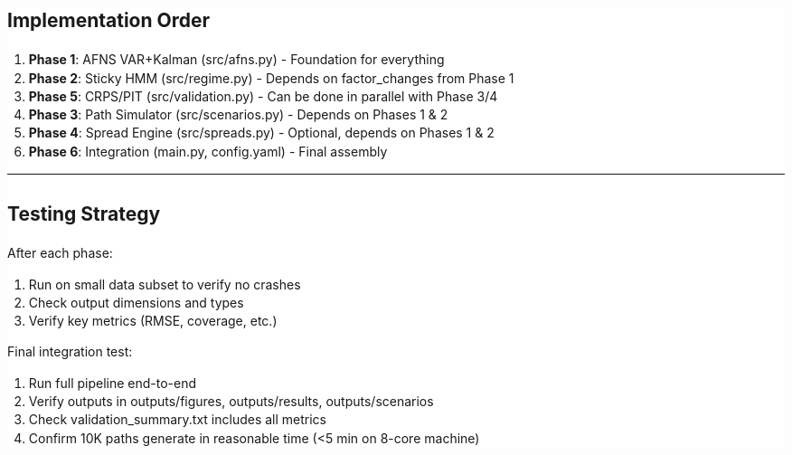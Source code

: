 
## Implementation Order

1. **Phase 1**: AFNS VAR+Kalman (src/afns.py) - Foundation for everything
2. **Phase 2**: Sticky HMM (src/regime.py) - Depends on factor_changes from Phase 1
3. **Phase 5**: CRPS/PIT (src/validation.py) - Can be done in parallel with Phase 3/4
4. **Phase 3**: Path Simulator (src/scenarios.py) - Depends on Phases 1 & 2
5. **Phase 4**: Spread Engine (src/spreads.py) - Optional, depends on Phases 1 & 2
6. **Phase 6**: Integration (main.py, config.yaml) - Final assembly

---

## Testing Strategy

After each phase:

1. Run on small data subset to verify no crashes
2. Check output dimensions and types
3. Verify key metrics (RMSE, coverage, etc.)

Final integration test:

1. Run full pipeline end-to-end
2. Verify outputs in outputs/figures, outputs/results, outputs/scenarios
3. Check validation_summary.txt includes all metrics
4. Confirm 10K paths generate in reasonable time (<5 min on 8-core machine)